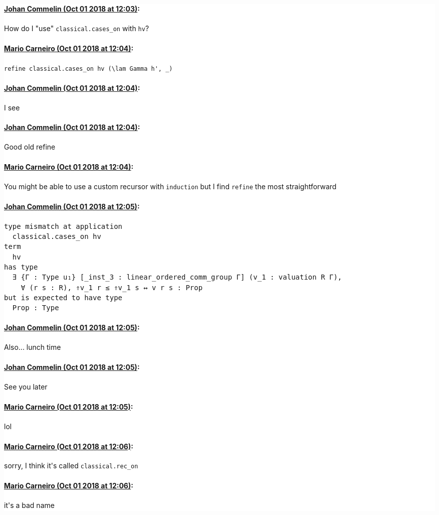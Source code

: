 #### [ Johan Commelin (Oct 01 2018 at 12:03)](https://leanprover.zulipchat.com/#narrow/stream/113488-general/topic/subset%20of%20quotient/near/134961089):
<p>How do I "use" <code>classical.cases_on</code> with <code>hv</code>?</p>

#### [ Mario Carneiro (Oct 01 2018 at 12:04)](https://leanprover.zulipchat.com/#narrow/stream/113488-general/topic/subset%20of%20quotient/near/134961133):
<p><code>refine classical.cases_on hv (\lam Gamma h', _)</code></p>

#### [ Johan Commelin (Oct 01 2018 at 12:04)](https://leanprover.zulipchat.com/#narrow/stream/113488-general/topic/subset%20of%20quotient/near/134961136):
<p>I see</p>

#### [ Johan Commelin (Oct 01 2018 at 12:04)](https://leanprover.zulipchat.com/#narrow/stream/113488-general/topic/subset%20of%20quotient/near/134961138):
<p>Good old refine</p>

#### [ Mario Carneiro (Oct 01 2018 at 12:04)](https://leanprover.zulipchat.com/#narrow/stream/113488-general/topic/subset%20of%20quotient/near/134961139):
<p>You might be able to use a custom recursor with <code>induction</code> but I find <code>refine</code> the most straightforward</p>

#### [ Johan Commelin (Oct 01 2018 at 12:05)](https://leanprover.zulipchat.com/#narrow/stream/113488-general/topic/subset%20of%20quotient/near/134961152):
<div class="codehilite"><pre><span></span>type mismatch at application
  classical.cases_on hv
term
  hv
has type
  ∃ {Γ : Type u₁} [_inst_3 : linear_ordered_comm_group Γ] (v_1 : valuation R Γ),
    ∀ (r s : R), ⇑v_1 r ≤ ⇑v_1 s ↔ v r s : Prop
but is expected to have type
  Prop : Type
</pre></div>

#### [ Johan Commelin (Oct 01 2018 at 12:05)](https://leanprover.zulipchat.com/#narrow/stream/113488-general/topic/subset%20of%20quotient/near/134961156):
<p>Also... lunch time</p>

#### [ Johan Commelin (Oct 01 2018 at 12:05)](https://leanprover.zulipchat.com/#narrow/stream/113488-general/topic/subset%20of%20quotient/near/134961157):
<p>See you later</p>

#### [ Mario Carneiro (Oct 01 2018 at 12:05)](https://leanprover.zulipchat.com/#narrow/stream/113488-general/topic/subset%20of%20quotient/near/134961159):
<p>lol</p>

#### [ Mario Carneiro (Oct 01 2018 at 12:06)](https://leanprover.zulipchat.com/#narrow/stream/113488-general/topic/subset%20of%20quotient/near/134961210):
<p>sorry, I think it's called <code>classical.rec_on</code></p>

#### [ Mario Carneiro (Oct 01 2018 at 12:06)](https://leanprover.zulipchat.com/#narrow/stream/113488-general/topic/subset%20of%20quotient/near/134961215):
<p>it's a bad name</p>